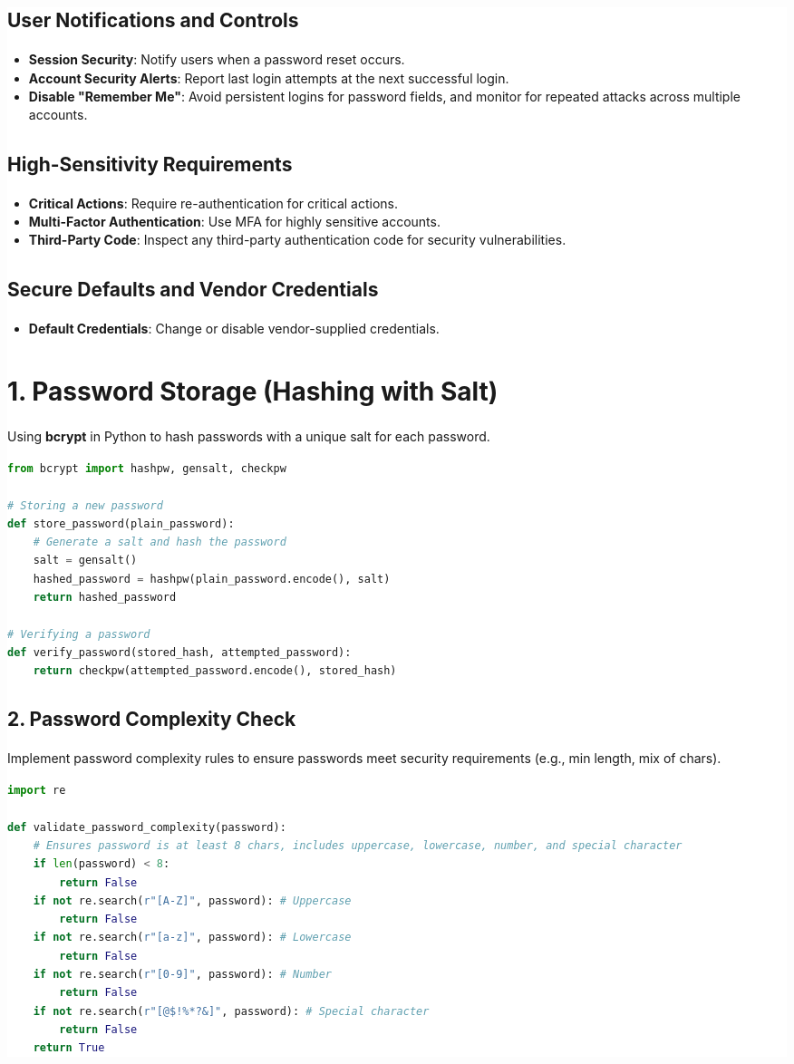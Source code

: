 ## User Notifications and Controls
- **Session Security**: Notify users when a password reset occurs.
- **Account Security Alerts**: Report last login attempts at the next successful login.
- **Disable "Remember Me"**: Avoid persistent logins for password fields, and monitor for repeated attacks across multiple accounts.

## High-Sensitivity Requirements
- **Critical Actions**: Require re-authentication for critical actions.
- **Multi-Factor Authentication**: Use MFA for highly sensitive accounts.
- **Third-Party Code**: Inspect any third-party authentication code for security vulnerabilities.

## Secure Defaults and Vendor Credentials
- **Default Credentials**: Change or disable vendor-supplied credentials.

# 1. Password Storage (Hashing with Salt)

Using **bcrypt** in Python to hash passwords with a unique salt for each password.

```python
from bcrypt import hashpw, gensalt, checkpw

# Storing a new password
def store_password(plain_password):
    # Generate a salt and hash the password
    salt = gensalt()
    hashed_password = hashpw(plain_password.encode(), salt)
    return hashed_password

# Verifying a password
def verify_password(stored_hash, attempted_password):
    return checkpw(attempted_password.encode(), stored_hash)
```

## 2. Password Complexity Check

Implement password complexity rules to ensure passwords meet security requirements (e.g., min length, mix of chars).

```python
import re

def validate_password_complexity(password):
    # Ensures password is at least 8 chars, includes uppercase, lowercase, number, and special character
    if len(password) < 8:
        return False
    if not re.search(r"[A-Z]", password): # Uppercase
        return False
    if not re.search(r"[a-z]", password): # Lowercase
        return False
    if not re.search(r"[0-9]", password): # Number
        return False
    if not re.search(r"[@$!%*?&]", password): # Special character
        return False
    return True
```
